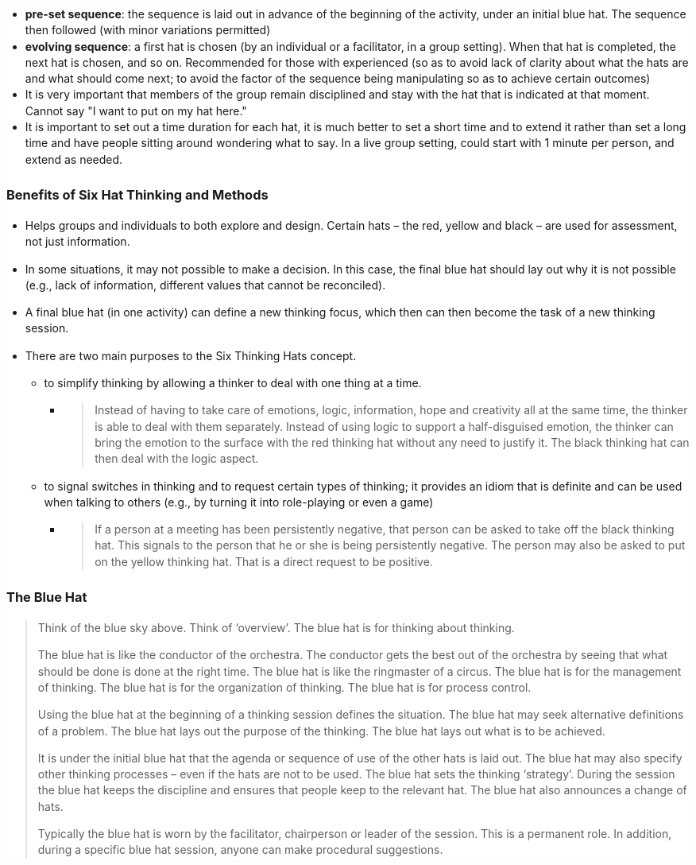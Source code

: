   - **pre-set sequence**: the sequence is laid out in advance of the beginning of the activity, under an initial blue hat. The sequence then followed (with minor variations permitted)
  - **evolving sequence**: a first hat is chosen (by an individual or a facilitator, in a group setting). When that hat is completed, the next hat is chosen, and so on. Recommended for those with experienced (so as to avoid lack of clarity about what the hats are and what should come next; to avoid the factor of the sequence being manipulating so as to achieve certain outcomes)
- It is very important that members of the group remain disciplined and stay with the hat that is indicated at that moment. Cannot say "I want to put on my <name of colour> hat here." 
- It is important to set out a time duration for each hat, it is much better to set a short time and to extend it rather than set a long time and have people sitting around wondering what to say. In a live group setting, could start with 1 minute per person, and extend as needed.

### Benefits of Six Hat Thinking and Methods

- Helps groups and individuals to both explore and design.  Certain hats – the red, yellow and black – are used for assessment, not just information.

- In some situations, it may not possible to make a decision.  In this case, the final blue hat should lay out why it is not possible (e.g., lack of information, different values that cannot be reconciled). 

- A final blue hat (in one activity) can define a new thinking focus, which then can then become the task of a new thinking session.

- There are two main purposes to the Six Thinking Hats concept. 

  - to simplify thinking by allowing a thinker to deal with one thing at a time. 

    - > Instead of having to take care of emotions, logic, information, hope and creativity all at the same time, the thinker is able to deal with them separately. Instead of using logic to support a half-disguised emotion, the thinker can bring the emotion to the surface with the red thinking hat without any need to justify it. The black thinking hat can then deal with the logic aspect.

  - to signal switches in thinking and to request certain types of thinking; it provides an idiom that is definite and can be used when talking to others (e.g., by turning it into role-playing or even a game)

    - > If a person at a meeting has been persistently negative, that person can be asked to take off the black thinking hat. This signals to the person that he or she is being persistently negative. The person may also be asked to put on the yellow thinking hat. That is a direct request to be positive.

### The Blue Hat

> Think of the blue sky above. Think of ‘overview’. The blue hat is for thinking about thinking. 
>
> The blue hat is like the conductor of the orchestra. The conductor gets the best out of the orchestra by seeing that what should be done is done at the right time. The blue hat is like the ringmaster of a circus. The blue hat is for the management of thinking. The blue hat is for the organization of thinking. The blue hat is for process control. 
>
> Using the blue hat at the beginning of a thinking session defines the situation. The blue hat may seek alternative definitions of a problem. The blue hat lays out the purpose of the thinking. The blue hat lays out what is to be achieved. 
>
> It is under the initial blue hat that the agenda or sequence of use of the other hats is laid out. The blue hat may also specify other thinking processes – even if the hats are not to be used. The blue hat sets the thinking ‘strategy’. During the session the blue hat keeps the discipline and ensures that people keep to the relevant hat. The blue hat also announces a change of hats. 
>
> Typically the blue hat is worn by the facilitator, chairperson or leader of the session. This is a permanent role. In addition, during a specific blue hat session, anyone can make procedural suggestions. 
>